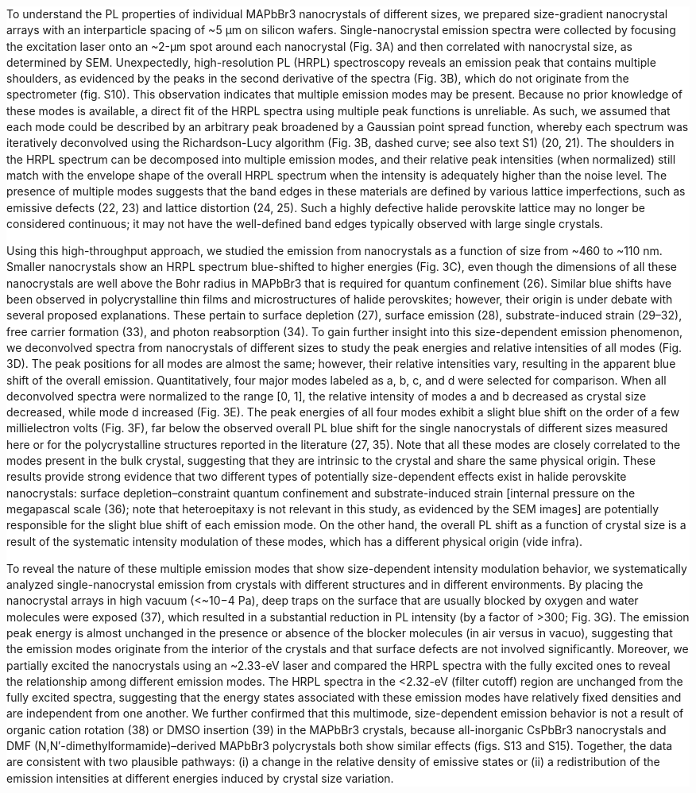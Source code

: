 To understand the PL properties of individual MAPbBr3 nanocrystals of different sizes, we prepared size-gradient nanocrystal arrays with an interparticle spacing of ~5 μm on silicon wafers. Single-nanocrystal emission spectra were collected by focusing the excitation laser onto an ~2-μm spot around each nanocrystal (Fig. 3A) and then correlated with nanocrystal size, as determined by SEM. Unexpectedly, high-resolution PL (HRPL) spectroscopy reveals an emission peak that contains multiple shoulders, as evidenced by the peaks in the second derivative of the spectra (Fig. 3B), which do not originate from the spectrometer (fig. S10). This observation indicates that multiple emission modes may be present. Because no prior knowledge of these modes is available, a direct fit of the HRPL spectra using multiple peak functions is unreliable. As such, we assumed that each mode could be described by an arbitrary peak broadened by a Gaussian point spread function, whereby each spectrum was iteratively deconvolved using the Richardson-Lucy algorithm (Fig. 3B, dashed curve; see also text S1) (20, 21). The shoulders in the HRPL spectrum can be decomposed into multiple emission modes, and their relative peak intensities (when normalized) still match with the envelope shape of the overall HRPL spectrum when the intensity is adequately higher than the noise level. The presence of multiple modes suggests that the band edges in these materials are defined by various lattice imperfections, such as emissive defects (22, 23) and lattice distortion (24, 25). Such a highly defective halide perovskite lattice may no longer be considered continuous; it may not have the well-defined band edges typically observed with large single crystals.

Using this high-throughput approach, we studied the emission from nanocrystals as a function of size from ~460 to ~110 nm. Smaller nanocrystals show an HRPL spectrum blue-shifted to higher energies (Fig. 3C), even though the dimensions of all these nanocrystals are well above the Bohr radius in MAPbBr3 that is required for quantum confinement (26). Similar blue shifts have been observed in polycrystalline thin films and microstructures of halide perovskites; however, their origin is under debate with several proposed explanations. These pertain to surface depletion (27), surface emission (28), substrate-induced strain (29–32), free carrier formation (33), and photon reabsorption (34). To gain further insight into this size-dependent emission phenomenon, we deconvolved spectra from nanocrystals of different sizes to study the peak energies and relative intensities of all modes (Fig. 3D). The peak positions for all modes are almost the same; however, their relative intensities vary, resulting in the apparent blue shift of the overall emission. Quantitatively, four major modes labeled as a, b, c, and d were selected for comparison. When all deconvolved spectra were normalized to the range [0, 1], the relative intensity of modes a and b decreased as crystal size decreased, while mode d increased (Fig. 3E). The peak energies of all four modes exhibit a slight blue shift on the order of a few millielectron volts (Fig. 3F), far below the observed overall PL blue shift for the single nanocrystals of different sizes measured here or for the polycrystalline structures reported in the literature (27, 35). Note that all these modes are closely correlated to the modes present in the bulk crystal, suggesting that they are intrinsic to the crystal and share the same physical origin. These results provide strong evidence that two different types of potentially size-dependent effects exist in halide perovskite nanocrystals: surface depletion–constraint quantum confinement and substrate-induced strain [internal pressure on the megapascal scale (36); note that heteroepitaxy is not relevant in this study, as evidenced by the SEM images] are potentially responsible for the slight blue shift of each emission mode. On the other hand, the overall PL shift as a function of crystal size is a result of the systematic intensity modulation of these modes, which has a different physical origin (vide infra).

To reveal the nature of these multiple emission modes that show size-dependent intensity modulation behavior, we systematically analyzed single-nanocrystal emission from crystals with different structures and in different environments. By placing the nanocrystal arrays in high vacuum (<~10−4 Pa), deep traps on the surface that are usually blocked by oxygen and water molecules were exposed (37), which resulted in a substantial reduction in PL intensity (by a factor of >300; Fig. 3G). The emission peak energy is almost unchanged in the presence or absence of the blocker molecules (in air versus in vacuo), suggesting that the emission modes originate from the interior of the crystals and that surface defects are not involved significantly. Moreover, we partially excited the nanocrystals using an ~2.33-eV laser and compared the HRPL spectra with the fully excited ones to reveal the relationship among different emission modes. The HRPL spectra in the <2.32-eV (filter cutoff) region are unchanged from the fully excited spectra, suggesting that the energy states associated with these emission modes have relatively fixed densities and are independent from one another. We further confirmed that this multimode, size-dependent emission behavior is not a result of organic cation rotation (38) or DMSO insertion (39) in the MAPbBr3 crystals, because all-inorganic CsPbBr3 nanocrystals and DMF (N,N′-dimethylformamide)–derived MAPbBr3 polycrystals both show similar effects (figs. S13 and S15). Together, the data are consistent with two plausible pathways: (i) a change in the relative density of emissive states or (ii) a redistribution of the emission intensities at different energies induced by crystal size variation.
